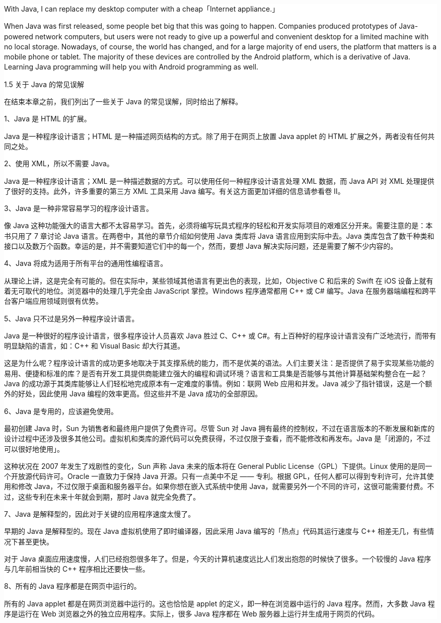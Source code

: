 With Java, I can replace my desktop computer with a cheap「Internet appliance.」

When Java was first released, some people bet big that this was going to happen. Companies produced prototypes of Java-powered network computers, but users were not ready to give up a powerful and convenient desktop for a limited machine with no local storage. Nowadays, of course, the world has changed, and for a large majority of end users, the platform that matters is a mobile phone or tablet. The majority of these devices are controlled by the Android platform, which is a derivative of Java. Learning Java programming will help you with Android programming as well.

1.5 关于 Java 的常见误解

在结束本章之前，我们列出了一些关于 Java 的常见误解，同时给出了解释。

1、Java 是 HTML 的扩展。

Java 是一种程序设计语言；HTML 是一种描述网页结构的方式。除了用于在网页上放置 Java applet 的 HTML 扩展之外，两者没有任何共同之处。

2、使用 XML，所以不需要 Java。

Java 是一种程序设计语言；XML 是一种描述数据的方式。可以使用任何一种程序设计语言处理 XML 数据，而 Java API 对 XML 处理提供了很好的支持。此外，许多重要的第三方 XML 工具采用 Java 编写。有关这方面更加详细的信息请参看卷 Ⅱ。

3、Java 是一种非常容易学习的程序设计语言。

像 Java 这种功能强大的语言大都不太容易学习。首先，必须将编写玩具式程序的轻松和开发实际项目的艰难区分开来。需要注意的是：本书只用了 7 章讨论 Java 语言。在两卷中，其他的章节介绍如何使用 Java 类库将 Java 语言应用到实际中去。Java 类库包含了数千种类和接口以及数万个函数。幸运的是，并不需要知道它们中的每一个，然而，要想 Java 解决实际问题，还是需要了解不少内容的。

4、Java 将成为适用于所有平台的通用性编程语言。

从理论上讲，这是完全有可能的。但在实际中，某些领域其他语言有更出色的表现，比如，Objective C 和后来的 Swift 在 iOS 设备上就有着无可取代的地位。浏览器中的处理几乎完全由 JavaScript 掌控。Windows 程序通常都用 C++ 或 C# 编写。Java 在服务器端编程和跨平台客户端应用领域则很有优势。

5、Java 只不过是另外一种程序设计语言。

Java 是一种很好的程序设计语言，很多程序设计人员喜欢 Java 胜过 C、C++ 或 C#。有上百种好的程序设计语言没有广泛地流行，而带有明显缺陷的语言，如：C++ 和 Visual Basic 却大行其道。

这是为什么呢？程序设计语言的成功更多地取决于其支撑系统的能力，而不是优美的语法。人们主要关注：是否提供了易于实现某些功能的易用、便捷和标准的库？是否有开发工具提供商能建立强大的编程和调试环境？语言和工具集是否能够与其他计算基础架构整合在一起？Java 的成功源于其类库能够让人们轻松地完成原本有一定难度的事情。例如：联网 Web 应用和并发。Java 减少了指针错误，这是一个额外的好处，因此使用 Java 编程的效率更高。但这些并不是 Java 成功的全部原因。

6、Java 是专用的，应该避免使用。

最初创建 Java 时，Sun 为销售者和最终用户提供了免费许可。尽管 Sun 对 Java 拥有最终的控制权，不过在语言版本的不断发展和新库的设计过程中还涉及很多其他公司。虚拟机和类库的源代码可以免费获得，不过仅限于查看，而不能修改和再发布。Java 是「闭源的，不过可以很好地使用」。

这种状况在 2007 年发生了戏剧性的变化，Sun 声称 Java 未来的版本将在 General Public License（GPL）下提供。Linux 使用的是同一个开放源代码许可。Oracle 一直致力于保持 Java 开源。只有一点美中不足 —— 专利。根据 GPL，任何人都可以得到专利许可，允许其使用和修改 Java，不过仅限于桌面和服务器平台。如果你想在嵌入式系统中使用 Java，就需要另外一个不同的许可，这很可能需要付费。不过，这些专利在未来十年就会到期，那时 Java 就完全免费了。

7、Java 是解释型的，因此对于关键的应用程序速度太慢了。

早期的 Java 是解释型的。现在 Java 虚拟机使用了即时编译器，因此采用 Java 编写的「热点」代码其运行速度与 C++ 相差无几，有些情况下甚至更快。

对于 Java 桌面应用速度慢，人们已经抱怨很多年了。但是，今天的计算机速度远比人们发出抱怨的时候快了很多。一个较慢的 Java 程序与几年前相当快的 C++ 程序相比还要快一些。

8、所有的 Java 程序都是在网页中运行的。

所有的 Java applet 都是在网页浏览器中运行的。这也恰恰是 applet 的定义，即一种在浏览器中运行的 Java 程序。然而，大多数 Java 程序是运行在 Web 浏览器之外的独立应用程序。实际上，很多 Java 程序都在 Web 服务器上运行并生成用于网页的代码。
